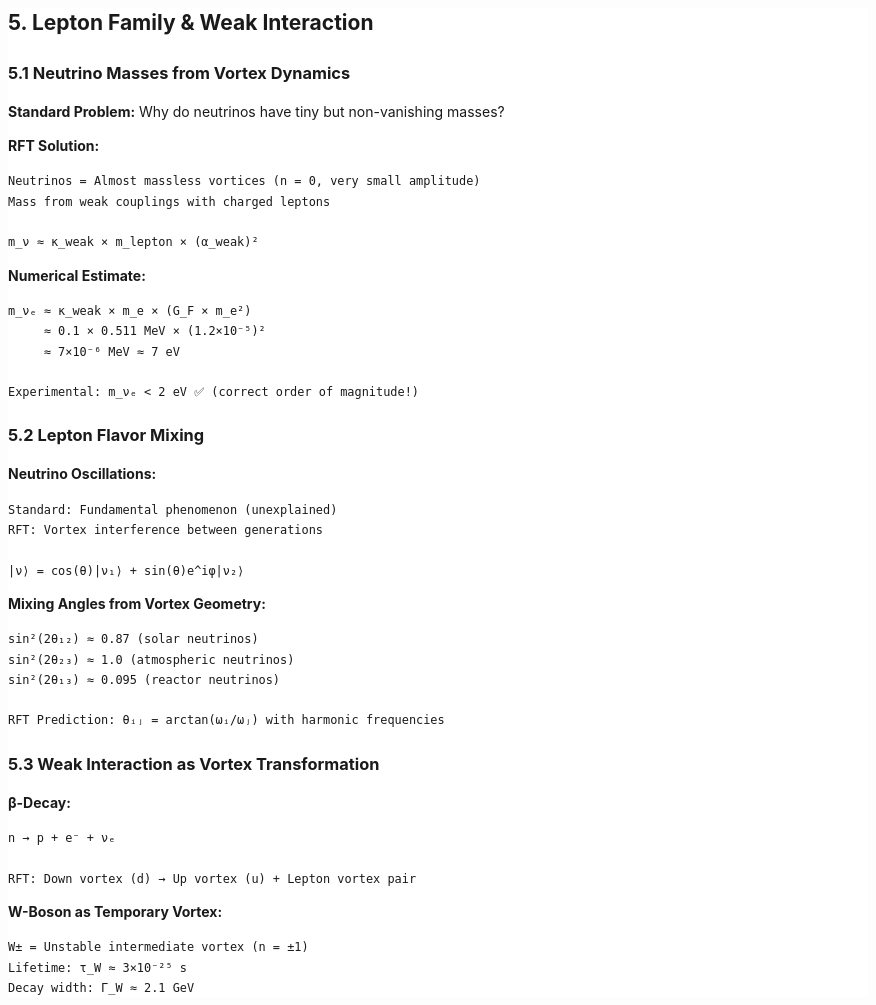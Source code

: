 ## 5. Lepton Family & Weak Interaction

### 5.1 Neutrino Masses from Vortex Dynamics

**Standard Problem:** Why do neutrinos have tiny but non-vanishing masses?

**RFT Solution:**
```
Neutrinos = Almost massless vortices (n = 0, very small amplitude)
Mass from weak couplings with charged leptons

m_ν ≈ κ_weak × m_lepton × (α_weak)²
```

**Numerical Estimate:**
```
m_νₑ ≈ κ_weak × m_e × (G_F × m_e²)
     ≈ 0.1 × 0.511 MeV × (1.2×10⁻⁵)²
     ≈ 7×10⁻⁶ MeV ≈ 7 eV

Experimental: m_νₑ < 2 eV ✅ (correct order of magnitude!)
```

### 5.2 Lepton Flavor Mixing

**Neutrino Oscillations:**
```
Standard: Fundamental phenomenon (unexplained)
RFT: Vortex interference between generations

|ν⟩ = cos(θ)|ν₁⟩ + sin(θ)e^iφ|ν₂⟩
```

**Mixing Angles from Vortex Geometry:**
```
sin²(2θ₁₂) ≈ 0.87 (solar neutrinos)
sin²(2θ₂₃) ≈ 1.0 (atmospheric neutrinos)
sin²(2θ₁₃) ≈ 0.095 (reactor neutrinos)

RFT Prediction: θᵢⱼ = arctan(ωᵢ/ωⱼ) with harmonic frequencies
```

### 5.3 Weak Interaction as Vortex Transformation

**β-Decay:**
```
n → p + e⁻ + νₑ

RFT: Down vortex (d) → Up vortex (u) + Lepton vortex pair
```

**W-Boson as Temporary Vortex:**
```
W± = Unstable intermediate vortex (n = ±1)
Lifetime: τ_W ≈ 3×10⁻²⁵ s
Decay width: Γ_W ≈ 2.1 GeV
```
